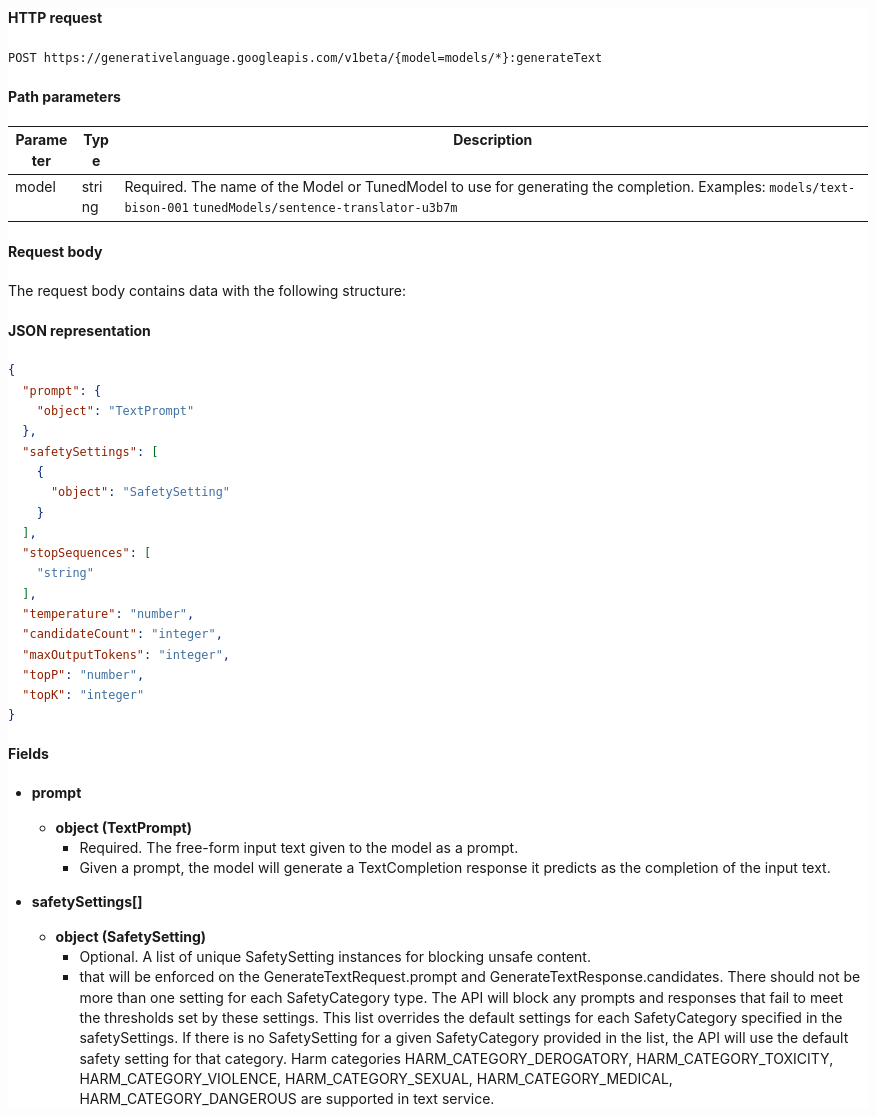 #### HTTP request

```
POST https://generativelanguage.googleapis.com/v1beta/{model=models/*}:generateText
```

#### Path parameters

| Parameter | Type   | Description                                                                                                                                                   |
|-----------|--------|---------------------------------------------------------------------------------------------------------------------------------------------------------------|
| model     | string | Required. The name of the Model or TunedModel to use for generating the completion. Examples: `models/text-bison-001` `tunedModels/sentence-translator-u3b7m` |

#### Request body

The request body contains data with the following structure:

#### JSON representation

```json
{
  "prompt": {
    "object": "TextPrompt"
  },
  "safetySettings": [
    {
      "object": "SafetySetting"
    }
  ],
  "stopSequences": [
    "string"
  ],
  "temperature": "number",
  "candidateCount": "integer",
  "maxOutputTokens": "integer",
  "topP": "number",
  "topK": "integer"
}
```

#### Fields

* **prompt**
    * **object (TextPrompt)**
        * Required. The free-form input text given to the model as a prompt.
        * Given a prompt, the model will generate a TextCompletion response it
          predicts as the completion of the input text.

* **safetySettings[]**
    * **object (SafetySetting)**
        * Optional. A list of unique SafetySetting instances for blocking unsafe
          content.
        * that will be enforced on the GenerateTextRequest.prompt and
          GenerateTextResponse.candidates. There should not be more than one
          setting for each SafetyCategory type. The API will block any prompts
          and responses that fail to meet the thresholds set by these settings.
          This list overrides the default settings for each SafetyCategory
          specified in the safetySettings. If there is no SafetySetting for a
          given SafetyCategory provided in the list, the API will use the
          default safety setting for that category. Harm categories
          HARM_CATEGORY_DEROGATORY, HARM_CATEGORY_TOXICITY,
          HARM_CATEGORY_VIOLENCE, HARM_CATEGORY_SEXUAL, HARM_CATEGORY_MEDICAL,
          HARM_CATEGORY_DANGEROUS are supported in text service.
